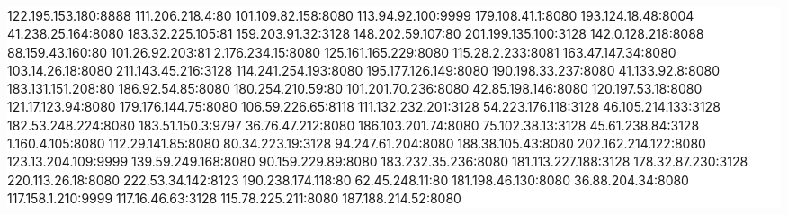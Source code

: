 122.195.153.180:8888
111.206.218.4:80
101.109.82.158:8080
113.94.92.100:9999
179.108.41.1:8080
193.124.18.48:8004
41.238.25.164:8080
183.32.225.105:81
159.203.91.32:3128
148.202.59.107:80
201.199.135.100:3128
142.0.128.218:8088
88.159.43.160:80
101.26.92.203:81
2.176.234.15:8080
125.161.165.229:8080
115.28.2.233:8081
163.47.147.34:8080
103.14.26.18:8080
211.143.45.216:3128
114.241.254.193:8080
195.177.126.149:8080
190.198.33.237:8080
41.133.92.8:8080
183.131.151.208:80
186.92.54.85:8080
180.254.210.59:80
101.201.70.236:8080
42.85.198.146:8080
120.197.53.18:8080
121.17.123.94:8080
179.176.144.75:8080
106.59.226.65:8118
111.132.232.201:3128
54.223.176.118:3128
46.105.214.133:3128
182.53.248.224:8080
183.51.150.3:9797
36.76.47.212:8080
186.103.201.74:8080
75.102.38.13:3128
45.61.238.84:3128
1.160.4.105:8080
112.29.141.85:8080
80.34.223.19:3128
94.247.61.204:8080
188.38.105.43:8080
202.162.214.122:8080
123.13.204.109:9999
139.59.249.168:8080
90.159.229.89:8080
183.232.35.236:8080
181.113.227.188:3128
178.32.87.230:3128
220.113.26.18:8080
222.53.34.142:8123
190.238.174.118:80
62.45.248.11:80
181.198.46.130:8080
36.88.204.34:8080
117.158.1.210:9999
117.16.46.63:3128
115.78.225.211:8080
187.188.214.52:8080